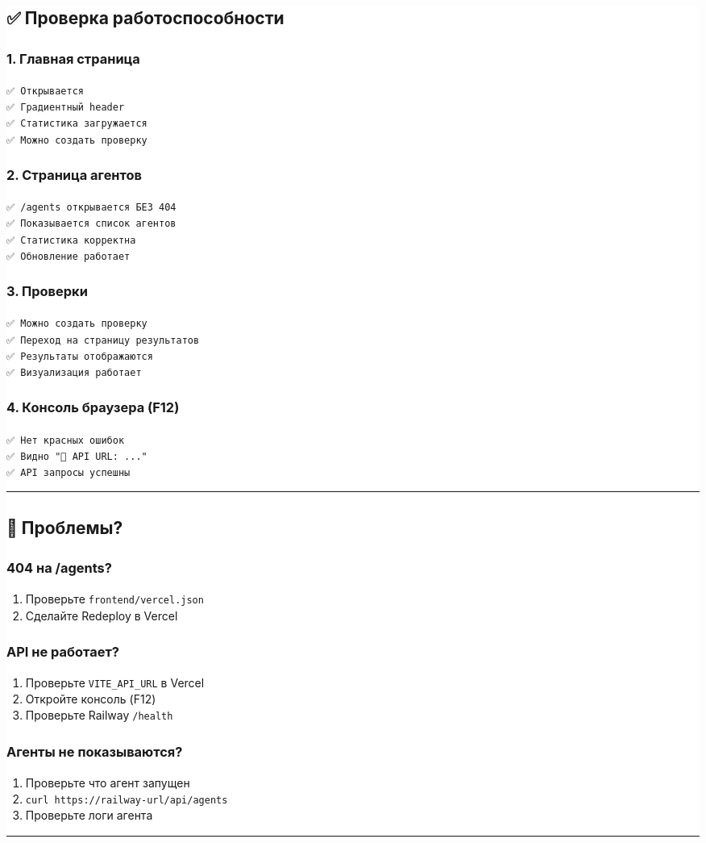 
## ✅ Проверка работоспособности

### 1. Главная страница
```
✅ Открывается
✅ Градиентный header
✅ Статистика загружается
✅ Можно создать проверку
```

### 2. Страница агентов
```
✅ /agents открывается БЕЗ 404
✅ Показывается список агентов
✅ Статистика корректна
✅ Обновление работает
```

### 3. Проверки
```
✅ Можно создать проверку
✅ Переход на страницу результатов
✅ Результаты отображаются
✅ Визуализация работает
```

### 4. Консоль браузера (F12)
```
✅ Нет красных ошибок
✅ Видно "🔗 API URL: ..."
✅ API запросы успешны
```

---

## 🐛 Проблемы?

### 404 на /agents?
1. Проверьте `frontend/vercel.json`
2. Сделайте Redeploy в Vercel

### API не работает?
1. Проверьте `VITE_API_URL` в Vercel
2. Откройте консоль (F12)
3. Проверьте Railway `/health`

### Агенты не показываются?
1. Проверьте что агент запущен
2. `curl https://railway-url/api/agents`
3. Проверьте логи агента

---